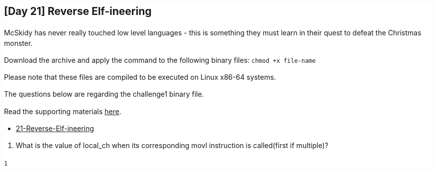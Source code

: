 ## [Day 21] Reverse Elf-ineering

McSkidy has never really touched low level languages - this is something they must learn in their quest to defeat the Christmas monster.

Download the archive and apply the command to the following binary files: `chmod +x file-name`

Please note that these files are compiled to be executed on Linux x86-64 systems.

The questions below are regarding the challenge1 binary file.

Read the supporting materials [here](https://drive.google.com/file/d/1maTcdquyqnZCIcJO7jLtt4cNHuRQuK4x/view?usp=sharing).

* [21-Reverse-Elf-ineering](https://www.aldeid.com/wiki/TryHackMe-Advent-of-Cyber/21-Reverse-Elf-ineering)

1. What is the value of local_ch when its corresponding movl instruction is called(first if multiple)?

`1`

